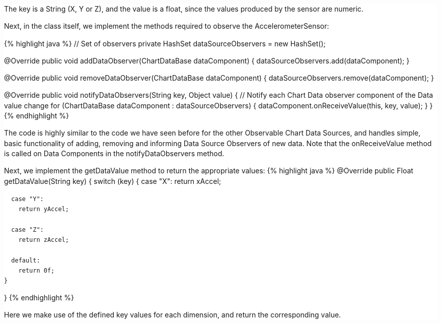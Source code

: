 The key is a String (X, Y or Z), and the value is a float, since the values produced by the sensor
are numeric.

Next, in the class itself, we implement the methods required to observe the AccelerometerSensor:

{% highlight java %}
  // Set of observers
  private HashSet<ChartDataBase> dataSourceObservers = new HashSet<ChartDataBase>();

  @Override
  public void addDataObserver(ChartDataBase dataComponent) {
    dataSourceObservers.add(dataComponent);
  }

  @Override
  public void removeDataObserver(ChartDataBase dataComponent) {
    dataSourceObservers.remove(dataComponent);
  }

  @Override
  public void notifyDataObservers(String key, Object value) {
    // Notify each Chart Data observer component of the Data value change
    for (ChartDataBase dataComponent : dataSourceObservers) {
      dataComponent.onReceiveValue(this, key, value);
    }
  }
{% endhighlight %}

The code is highly similar to the code we have seen before for the other Observable Chart Data Sources,
and handles simple, basic functionality of adding, removing and informing Data Source Observers of new
data. Note that the onReceiveValue method is called on Data Components in the notifyDataObservers method.

Next, we implement the getDataValue method to return the appropriate values:
{% highlight java %}
  @Override
  public Float getDataValue(String key) {
    switch (key) {
      case "X":
        return xAccel;

      case "Y":
        return yAccel;

      case "Z":
        return zAccel;

      default:
        return 0f;
    }
  }
{% endhighlight %}

Here we make use of the defined key values for each dimension, and return the corresponding value.
